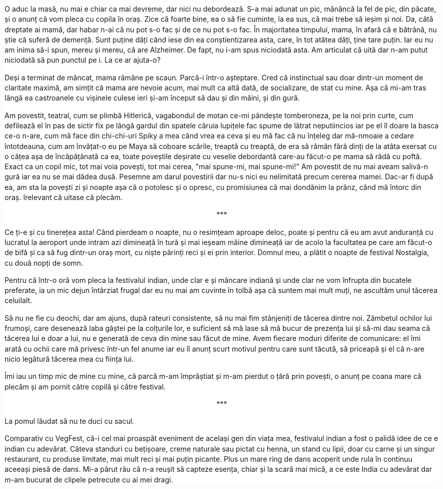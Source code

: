 O aduc la masă, nu mai e chiar ca mai devreme, dar nici nu debordează. S-a mai adunat un pic, mănâncă la fel de pic, din păcate, și o anunț că vom pleca cu copila în oraș. Zice că foarte bine, ea o să fie cuminte, la ea sus, că mai trebe să ieșim și noi. Da, câtă dreptate ai mamă, dar habar n-ai că nu pot s-o fac și de ce nu pot s-o fac. În majoritatea timpului, mama, în afară că e bătrână, nu știe că suferă de demență. Sunt puține dăți când iese din ea conștientizarea asta, care, în tot atâtea dăți, ține tare puțin. Iar eu nu am inima să-i spun, mereu și mereu, că are Alzheimer. De fapt, nu i-am spus niciodată asta. Am articulat că uită dar n-am putut niciodată să pun punctul pe i. La ce ar ajuta-o?

Deși a terminat de mâncat, mama rămâne pe scaun. Parcă-i într-o așteptare. Cred că instinctual sau doar dintr-un moment de claritate maximă, am simțit că mama are nevoie acum, mai mult ca altă dată, de socializare, de stat cu mine. Așa că mi-am tras lângă ea castroanele cu vișinele culese ieri și-am început să dau și din mâini, și din gură.

Am povestit, teatral, cum se plimbă Hitlerică, vagabondul de motan ce-mi pândește tomberoneza, pe la noi prin curte, cum defilează el în pas de sictir fix pe lângă gardul din spatele căruia lupițele fac spume de lătrat neputiincios iar pe el îl doare la basca ce-o n-are, cum mă face din chi-chi-uri Spiky a mea când vrea ea ceva și eu mă fac că nu înțeleg dar mă-nmoaie a cedare întotdeauna, cum am învățat-o eu pe Maya să coboare scările, treaptă cu treaptă, de era să rămân fără dinți de la atâta exersat cu o cățea așa de încăpățânată ca ea, toate poveștile deșirate cu veselie debordantă care-au făcut-o pe mama să râdă cu poftă. Exact ca un copil mic, tot mai voia povești, tot mai cerea, "mai spune-mi, mai spune-mi!" Am povestit de nu mai aveam salivă-n gură iar ea nu se mai dădea dusă. Pesemne am darul povestirii dar nu-s nici eu nelimitată precum cererea mamei. Dac-ar fi după ea, am sta la povești zi și noapte așa că o potolesc și o opresc, cu promisiunea că mai dondănim la prânz, când mă întorc din oraș. Irelevant că uitase că plecăm.

<p style="text-align: center;">***</p>

Ce ți-e și cu tinerețea asta! Când pierdeam o noapte, nu o resimțeam aproape deloc, poate și pentru că eu am avut anduranță cu lucratul la aeroport unde intram azi dimineață în tură și mai ieșeam mâine dimineață iar de acolo la facultatea pe care am făcut-o de bifă și ca să fug dintr-un oraș mort, cu niște părinți reci și ei prin interior. Domnul meu, a plătit o noapte de festival Nostalgia, cu două nopți de somn.

Pentru că într-o oră vom pleca la festivalul indian, unde clar e și mâncare indiană și unde clar ne vom înfrupta din bucatele preferate, ia un mic dejun întârziat frugal dar eu nu mai am cuvinte în tolbă așa că suntem mai mult muți, ne ascultăm unul tăcerea celuilalt.

Să nu ne fie cu deochi, dar am ajuns, după rateuri consistente, să nu mai fim stânjeniți de tăcerea dintre noi. Zâmbetul ochilor lui frumoși, care desenează laba gâștei pe la colțurile lor, e suficient să mă lase să mă bucur de prezența lui și să-mi dau seama că tăcerea lui e doar a lui, nu e generată de ceva din mine sau făcut de mine. Avem fiecare moduri diferite de comunicare: el îmi arată cu ochii care mă privesc într-un fel anume iar eu îl anunț scurt motivul pentru care sunt tăcută, să priceapă și el că n-are nicio legătură tăcerea mea cu ființa lui.

Îmi iau un timp mic de mine cu mine, că parcă m-am împrăștiat și m-am pierdut o țâră prin povești, o anunț pe coana mare că plecăm și am pornit către copilă și către festival.

<p style="text-align: center;">***</p>

La pomul lăudat să nu te duci cu sacul.

Comparativ cu VegFest, că-i cel mai proaspăt eveniment de același gen din viața mea, festivalul indian a fost o palidă idee de ce e indian cu adevărat. Câteva standuri cu bețișoare, creme naturale sau pictat cu henna, un stand cu lipii, doar cu carne și un singur restaurant, cu produse limitate, mai mult reci și mai puțin picante. Plus un mare ring de dans acoperit unde rula în continuu aceeași piesă de dans. Mi-a părut rău că n-a reușit să capteze esența, chiar și la scară mai mică, a ce este India cu adevărat dar m-am bucurat de clipele petrecute cu ai mei dragi.
